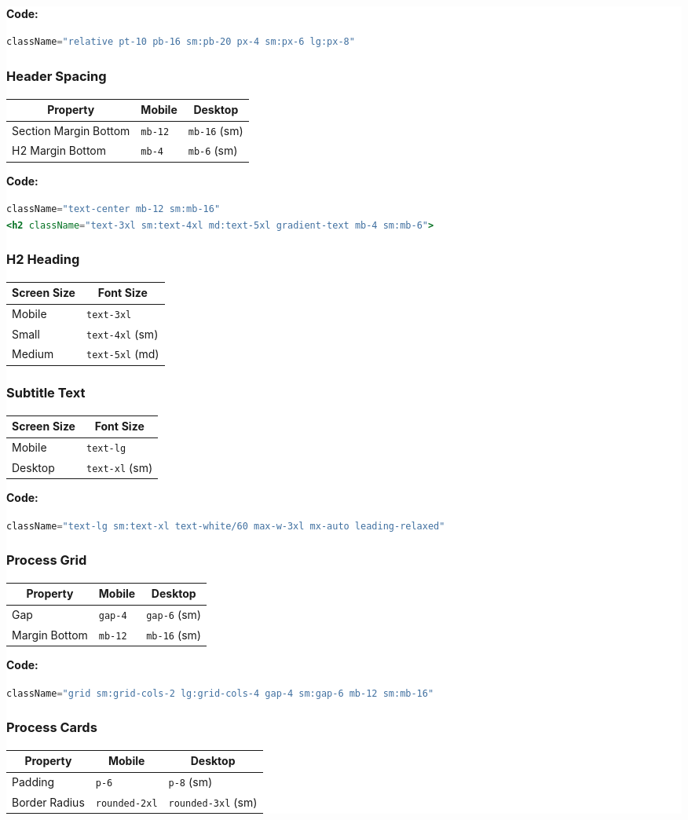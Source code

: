 **Code:**
```jsx
className="relative pt-10 pb-16 sm:pb-20 px-4 sm:px-6 lg:px-8"
```

### Header Spacing
| Property | Mobile | Desktop |
|----------|--------|---------|
| Section Margin Bottom | `mb-12` | `mb-16` (sm) |
| H2 Margin Bottom | `mb-4` | `mb-6` (sm) |

**Code:**
```jsx
className="text-center mb-12 sm:mb-16"
<h2 className="text-3xl sm:text-4xl md:text-5xl gradient-text mb-4 sm:mb-6">
```

### H2 Heading
| Screen Size | Font Size |
|-------------|-----------|
| Mobile | `text-3xl` |
| Small | `text-4xl` (sm) |
| Medium | `text-5xl` (md) |

### Subtitle Text
| Screen Size | Font Size |
|-------------|-----------|
| Mobile | `text-lg` |
| Desktop | `text-xl` (sm) |

**Code:**
```jsx
className="text-lg sm:text-xl text-white/60 max-w-3xl mx-auto leading-relaxed"
```

### Process Grid
| Property | Mobile | Desktop |
|----------|--------|---------|
| Gap | `gap-4` | `gap-6` (sm) |
| Margin Bottom | `mb-12` | `mb-16` (sm) |

**Code:**
```jsx
className="grid sm:grid-cols-2 lg:grid-cols-4 gap-4 sm:gap-6 mb-12 sm:mb-16"
```

### Process Cards
| Property | Mobile | Desktop |
|----------|--------|---------|
| Padding | `p-6` | `p-8` (sm) |
| Border Radius | `rounded-2xl` | `rounded-3xl` (sm) |
